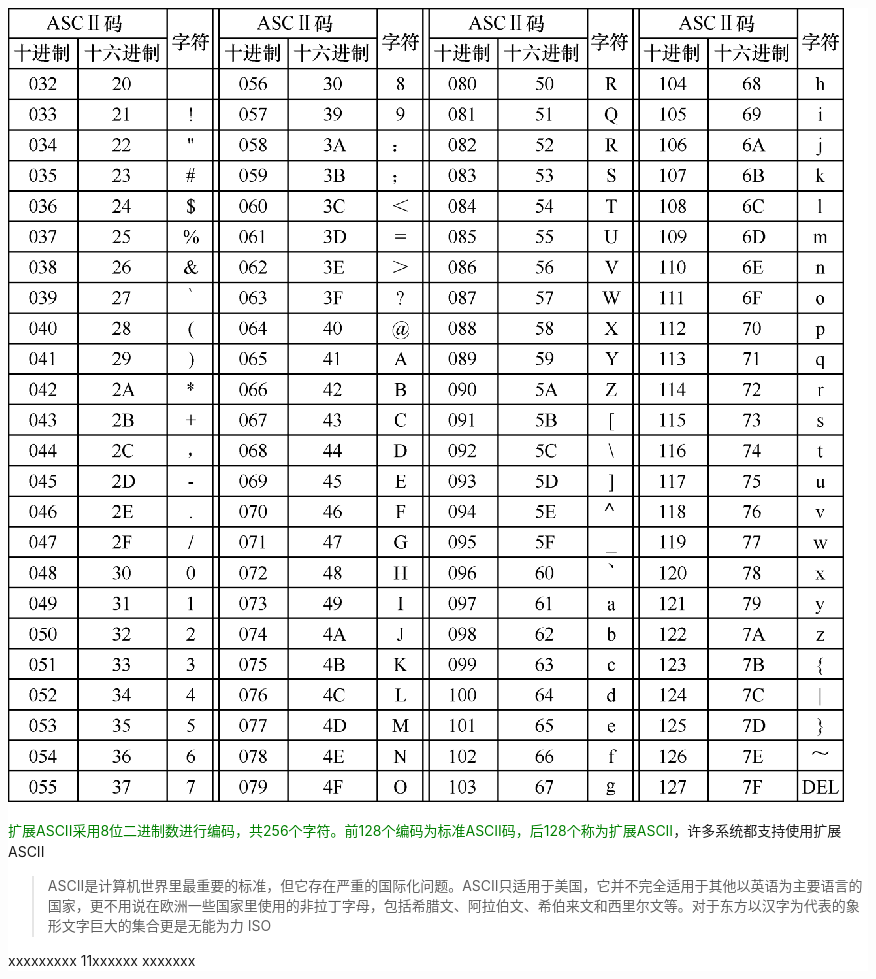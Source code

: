 ![image-20241205200754063](../picture.asset/image-20241205200754063.png)



<font color='green'>扩展ASCII采用8位二进制数进行编码，共256个字符。前128个编码为标准ASCII码，后128个称为扩展ASCII</font>，许多系统都支持使用扩展ASCII

>ASCII是计算机世界里最重要的标准，但它存在严重的国际化问题。ASCII只适用于美国，它并不完全适用于其他以英语为主要语言的国家，更不用说在欧洲一些国家里使用的非拉丁字母，包括希腊文、阿拉伯文、希伯来文和西里尔文等。对于东方以汉字为代表的象形文字巨大的集合更是无能为力  ISO

xxxxxxxxx
11xxxxxx   xxxxxxx

